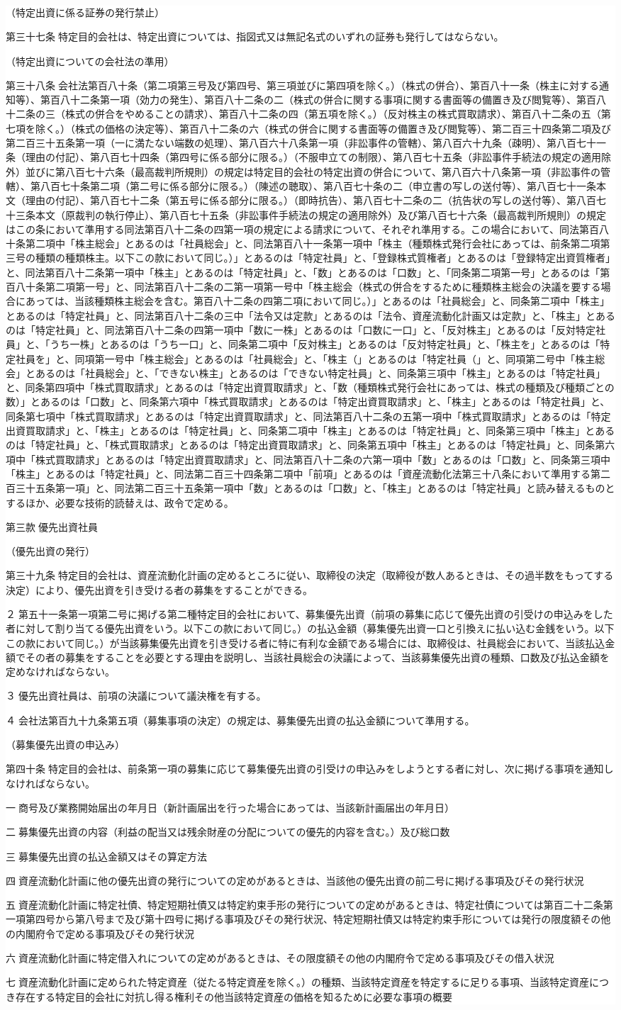 （特定出資に係る証券の発行禁止）

第三十七条 特定目的会社は、特定出資については、指図式又は無記名式のいずれの証券も発行してはならない。

（特定出資についての会社法の準用）

第三十八条 会社法第百八十条（第二項第三号及び第四号、第三項並びに第四項を除く。）（株式の併合）、第百八十一条（株主に対する通知等）、第百八十二条第一項（効力の発生）、第百八十二条の二（株式の併合に関する事項に関する書面等の備置き及び閲覧等）、第百八十二条の三（株式の併合をやめることの請求）、第百八十二条の四（第五項を除く。）（反対株主の株式買取請求）、第百八十二条の五（第七項を除く。）（株式の価格の決定等）、第百八十二条の六（株式の併合に関する書面等の備置き及び閲覧等）、第二百三十四条第二項及び第二百三十五条第一項（一に満たない端数の処理）、第八百六十八条第一項（非訟事件の管轄）、第八百六十九条（疎明）、第八百七十一条（理由の付記）、第八百七十四条（第四号に係る部分に限る。）（不服申立ての制限）、第八百七十五条（非訟事件手続法の規定の適用除外）並びに第八百七十六条（最高裁判所規則）の規定は特定目的会社の特定出資の併合について、第八百六十八条第一項（非訟事件の管轄）、第八百七十条第二項（第二号に係る部分に限る。）（陳述の聴取）、第八百七十条の二（申立書の写しの送付等）、第八百七十一条本文（理由の付記）、第八百七十二条（第五号に係る部分に限る。）（即時抗告）、第八百七十二条の二（抗告状の写しの送付等）、第八百七十三条本文（原裁判の執行停止）、第八百七十五条（非訟事件手続法の規定の適用除外）及び第八百七十六条（最高裁判所規則）の規定はこの条において準用する同法第百八十二条の四第一項の規定による請求について、それぞれ準用する。この場合において、同法第百八十条第二項中「株主総会」とあるのは「社員総会」と、同法第百八十一条第一項中「株主（種類株式発行会社にあっては、前条第二項第三号の種類の種類株主。以下この款において同じ。）」とあるのは「特定社員」と、「登録株式質権者」とあるのは「登録特定出資質権者」と、同法第百八十二条第一項中「株主」とあるのは「特定社員」と、「数」とあるのは「口数」と、「同条第二項第一号」とあるのは「第百八十条第二項第一号」と、同法第百八十二条の二第一項第一号中「株主総会（株式の併合をするために種類株主総会の決議を要する場合にあっては、当該種類株主総会を含む。第百八十二条の四第二項において同じ。）」とあるのは「社員総会」と、同条第二項中「株主」とあるのは「特定社員」と、同法第百八十二条の三中「法令又は定款」とあるのは「法令、資産流動化計画又は定款」と、「株主」とあるのは「特定社員」と、同法第百八十二条の四第一項中「数に一株」とあるのは「口数に一口」と、「反対株主」とあるのは「反対特定社員」と、「うち一株」とあるのは「うち一口」と、同条第二項中「反対株主」とあるのは「反対特定社員」と、「株主を」とあるのは「特定社員を」と、同項第一号中「株主総会」とあるのは「社員総会」と、「株主（」とあるのは「特定社員（」と、同項第二号中「株主総会」とあるのは「社員総会」と、「できない株主」とあるのは「できない特定社員」と、同条第三項中「株主」とあるのは「特定社員」と、同条第四項中「株式買取請求」とあるのは「特定出資買取請求」と、「数（種類株式発行会社にあっては、株式の種類及び種類ごとの数）」とあるのは「口数」と、同条第六項中「株式買取請求」とあるのは「特定出資買取請求」と、「株主」とあるのは「特定社員」と、同条第七項中「株式買取請求」とあるのは「特定出資買取請求」と、同法第百八十二条の五第一項中「株式買取請求」とあるのは「特定出資買取請求」と、「株主」とあるのは「特定社員」と、同条第二項中「株主」とあるのは「特定社員」と、同条第三項中「株主」とあるのは「特定社員」と、「株式買取請求」とあるのは「特定出資買取請求」と、同条第五項中「株主」とあるのは「特定社員」と、同条第六項中「株式買取請求」とあるのは「特定出資買取請求」と、同法第百八十二条の六第一項中「数」とあるのは「口数」と、同条第三項中「株主」とあるのは「特定社員」と、同法第二百三十四条第二項中「前項」とあるのは「資産流動化法第三十八条において準用する第二百三十五条第一項」と、同法第二百三十五条第一項中「数」とあるのは「口数」と、「株主」とあるのは「特定社員」と読み替えるものとするほか、必要な技術的読替えは、政令で定める。

第三款 優先出資社員

（優先出資の発行）

第三十九条 特定目的会社は、資産流動化計画の定めるところに従い、取締役の決定（取締役が数人あるときは、その過半数をもってする決定）により、優先出資を引き受ける者の募集をすることができる。

２ 第五十一条第一項第二号に掲げる第二種特定目的会社において、募集優先出資（前項の募集に応じて優先出資の引受けの申込みをした者に対して割り当てる優先出資をいう。以下この款において同じ。）の払込金額（募集優先出資一口と引換えに払い込む金銭をいう。以下この款において同じ。）が当該募集優先出資を引き受ける者に特に有利な金額である場合には、取締役は、社員総会において、当該払込金額でその者の募集をすることを必要とする理由を説明し、当該社員総会の決議によって、当該募集優先出資の種類、口数及び払込金額を定めなければならない。

３ 優先出資社員は、前項の決議について議決権を有する。

４ 会社法第百九十九条第五項（募集事項の決定）の規定は、募集優先出資の払込金額について準用する。

（募集優先出資の申込み）

第四十条 特定目的会社は、前条第一項の募集に応じて募集優先出資の引受けの申込みをしようとする者に対し、次に掲げる事項を通知しなければならない。

一 商号及び業務開始届出の年月日（新計画届出を行った場合にあっては、当該新計画届出の年月日）

二 募集優先出資の内容（利益の配当又は残余財産の分配についての優先的内容を含む。）及び総口数

三 募集優先出資の払込金額又はその算定方法

四 資産流動化計画に他の優先出資の発行についての定めがあるときは、当該他の優先出資の前二号に掲げる事項及びその発行状況

五 資産流動化計画に特定社債、特定短期社債又は特定約束手形の発行についての定めがあるときは、特定社債については第百二十二条第一項第四号から第八号まで及び第十四号に掲げる事項及びその発行状況、特定短期社債又は特定約束手形については発行の限度額その他の内閣府令で定める事項及びその発行状況

六 資産流動化計画に特定借入れについての定めがあるときは、その限度額その他の内閣府令で定める事項及びその借入状況

七 資産流動化計画に定められた特定資産（従たる特定資産を除く。）の種類、当該特定資産を特定するに足りる事項、当該特定資産につき存在する特定目的会社に対抗し得る権利その他当該特定資産の価格を知るために必要な事項の概要
